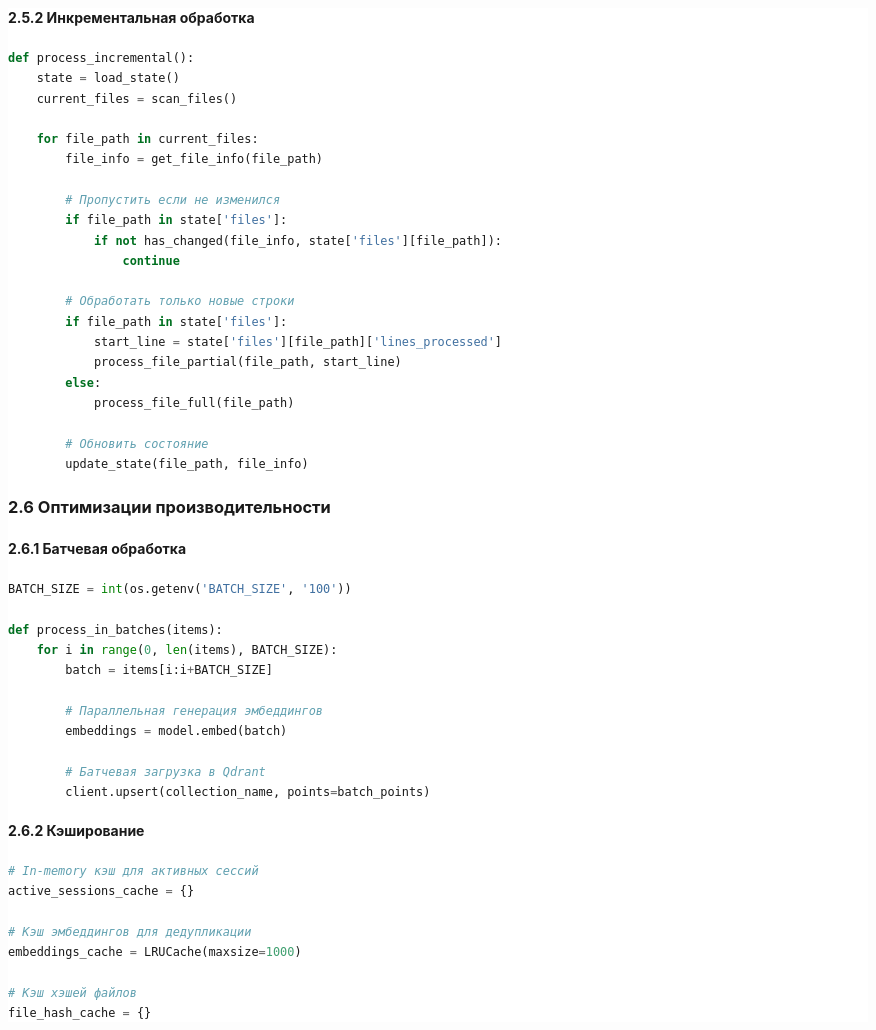 #### 2.5.2 Инкрементальная обработка
```python
def process_incremental():
    state = load_state()
    current_files = scan_files()
    
    for file_path in current_files:
        file_info = get_file_info(file_path)
        
        # Пропустить если не изменился
        if file_path in state['files']:
            if not has_changed(file_info, state['files'][file_path]):
                continue
        
        # Обработать только новые строки
        if file_path in state['files']:
            start_line = state['files'][file_path]['lines_processed']
            process_file_partial(file_path, start_line)
        else:
            process_file_full(file_path)
        
        # Обновить состояние
        update_state(file_path, file_info)
```

### 2.6 Оптимизации производительности

#### 2.6.1 Батчевая обработка
```python
BATCH_SIZE = int(os.getenv('BATCH_SIZE', '100'))

def process_in_batches(items):
    for i in range(0, len(items), BATCH_SIZE):
        batch = items[i:i+BATCH_SIZE]
        
        # Параллельная генерация эмбеддингов
        embeddings = model.embed(batch)
        
        # Батчевая загрузка в Qdrant
        client.upsert(collection_name, points=batch_points)
```

#### 2.6.2 Кэширование
```python
# In-memory кэш для активных сессий
active_sessions_cache = {}

# Кэш эмбеддингов для дедупликации
embeddings_cache = LRUCache(maxsize=1000)

# Кэш хэшей файлов
file_hash_cache = {}
```
